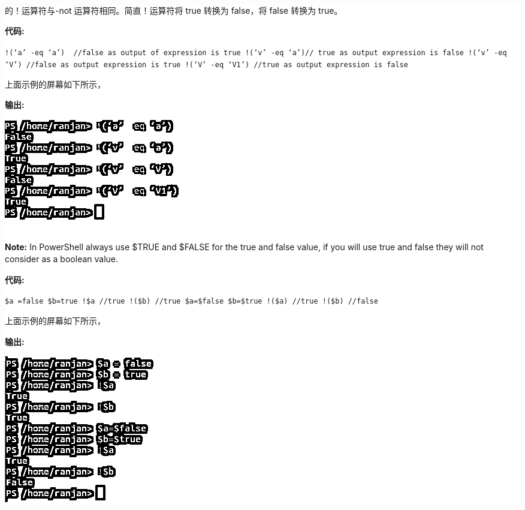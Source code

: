的！运算符与-not 运算符相同。简直！运算符将 true 转换为 false，将 false 转换为 true。

**代码:**

`!(‘a’ -eq ‘a’)  //false as output of expression is true
!(‘v’ -eq ‘a’)// true as output expression is false
!(‘v’ -eq ‘V’) //false as output expression is true
!(‘V’ -eq ‘V1’) //true as output expression is false`

上面示例的屏幕如下所示，

**输出:**

![Logical Operators in PowerShell 1-9](img/b7f813fc9a5dc9dcae941b45fb2fb6b6.png)



**Note:** In PowerShell always use $TRUE and $FALSE for the true and false value, if you will use true and false they will not consider as a boolean value.

**代码:**

`$a =false
$b=true
!$a //true
!($b) //true
$a=$false
$b=$true
!($a) //true
!($b) //false`

上面示例的屏幕如下所示，

**输出:**

![Logical Operators in PowerShell 1-10](img/23d72ecc509d565d179afd9e78af1408.png)
